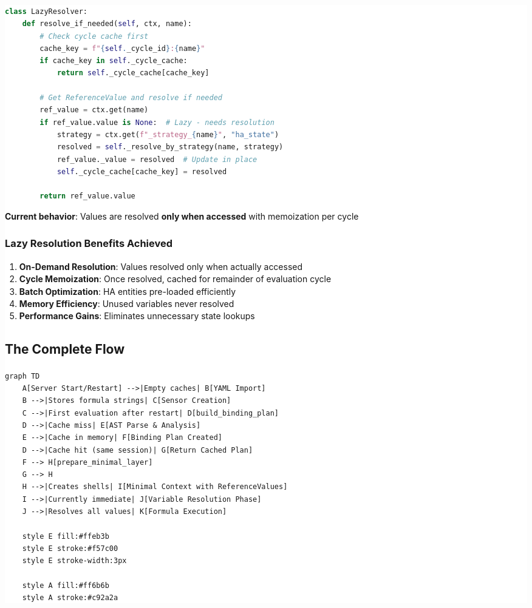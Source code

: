 ```python
class LazyResolver:
    def resolve_if_needed(self, ctx, name):
        # Check cycle cache first
        cache_key = f"{self._cycle_id}:{name}"
        if cache_key in self._cycle_cache:
            return self._cycle_cache[cache_key]

        # Get ReferenceValue and resolve if needed
        ref_value = ctx.get(name)
        if ref_value.value is None:  # Lazy - needs resolution
            strategy = ctx.get(f"_strategy_{name}", "ha_state")
            resolved = self._resolve_by_strategy(name, strategy)
            ref_value._value = resolved  # Update in place
            self._cycle_cache[cache_key] = resolved

        return ref_value.value
```

**Current behavior**: Values are resolved **only when accessed** with memoization per cycle

### Lazy Resolution Benefits Achieved

1. **On-Demand Resolution**: Values resolved only when actually accessed
2. **Cycle Memoization**: Once resolved, cached for remainder of evaluation cycle
3. **Batch Optimization**: HA entities pre-loaded efficiently
4. **Memory Efficiency**: Unused variables never resolved
5. **Performance Gains**: Eliminates unnecessary state lookups

## The Complete Flow

```text
graph TD
    A[Server Start/Restart] -->|Empty caches| B[YAML Import]
    B -->|Stores formula strings| C[Sensor Creation]
    C -->|First evaluation after restart| D[build_binding_plan]
    D -->|Cache miss| E[AST Parse & Analysis]
    E -->|Cache in memory| F[Binding Plan Created]
    D -->|Cache hit (same session)| G[Return Cached Plan]
    F --> H[prepare_minimal_layer]
    G --> H
    H -->|Creates shells| I[Minimal Context with ReferenceValues]
    I -->|Currently immediate| J[Variable Resolution Phase]
    J -->|Resolves all values| K[Formula Execution]

    style E fill:#ffeb3b
    style E stroke:#f57c00
    style E stroke-width:3px

    style A fill:#ff6b6b
    style A stroke:#c92a2a
```
